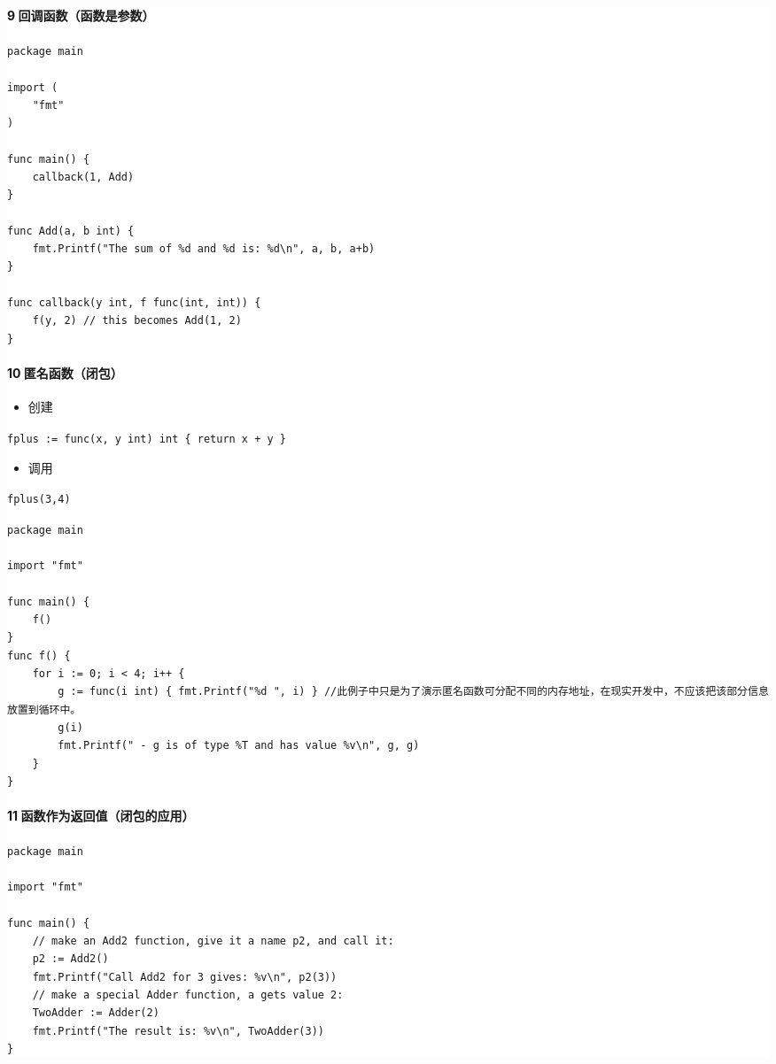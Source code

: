 #### 9 回调函数（函数是参数）

```
package main

import (
	"fmt"
)

func main() {
	callback(1, Add)
}

func Add(a, b int) {
	fmt.Printf("The sum of %d and %d is: %d\n", a, b, a+b)
}

func callback(y int, f func(int, int)) {
	f(y, 2) // this becomes Add(1, 2)
}
```

#### 10 匿名函数（闭包）

- 创建

`fplus := func(x, y int) int { return x + y }`

- 调用

`fplus(3,4)`


```
package main

import "fmt"

func main() {
	f()
}
func f() {
	for i := 0; i < 4; i++ {
		g := func(i int) { fmt.Printf("%d ", i) } //此例子中只是为了演示匿名函数可分配不同的内存地址，在现实开发中，不应该把该部分信息放置到循环中。
		g(i)
		fmt.Printf(" - g is of type %T and has value %v\n", g, g)
	}
}
```

#### 11 函数作为返回值（闭包的应用）


```
package main

import "fmt"

func main() {
	// make an Add2 function, give it a name p2, and call it:
	p2 := Add2()
	fmt.Printf("Call Add2 for 3 gives: %v\n", p2(3))
	// make a special Adder function, a gets value 2:
	TwoAdder := Adder(2)
	fmt.Printf("The result is: %v\n", TwoAdder(3))
}

```